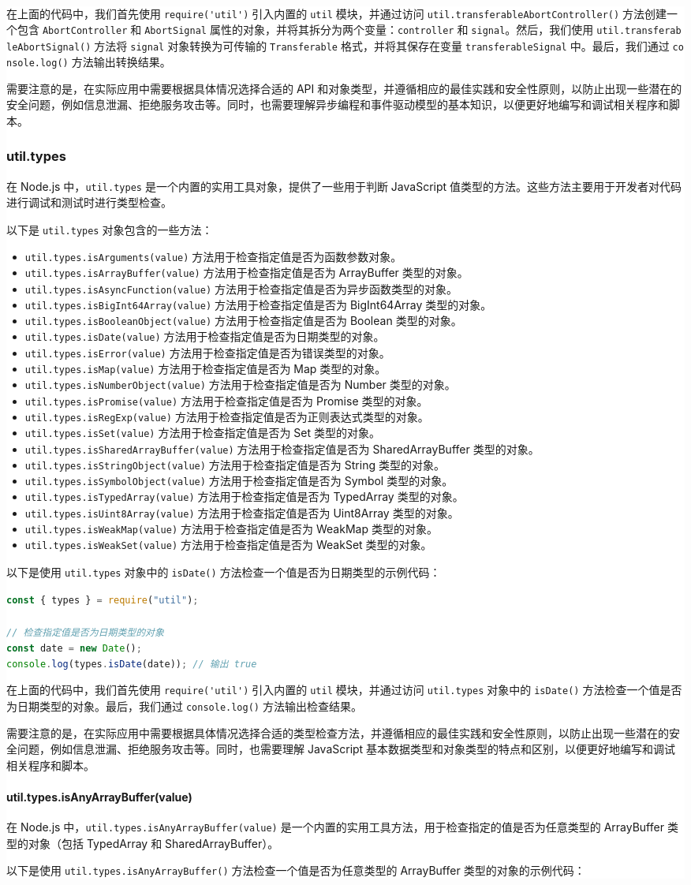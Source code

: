 在上面的代码中，我们首先使用 `require('util')` 引入内置的 `util` 模块，并通过访问 `util.transferableAbortController()` 方法创建一个包含 `AbortController` 和 `AbortSignal` 属性的对象，并将其拆分为两个变量：`controller` 和 `signal`。然后，我们使用 `util.transferableAbortSignal()` 方法将 `signal` 对象转换为可传输的 `Transferable` 格式，并将其保存在变量 `transferableSignal` 中。最后，我们通过 `console.log()` 方法输出转换结果。

需要注意的是，在实际应用中需要根据具体情况选择合适的 API 和对象类型，并遵循相应的最佳实践和安全性原则，以防止出现一些潜在的安全问题，例如信息泄漏、拒绝服务攻击等。同时，也需要理解异步编程和事件驱动模型的基本知识，以便更好地编写和调试相关程序和脚本。

### util.types

在 Node.js 中，`util.types` 是一个内置的实用工具对象，提供了一些用于判断 JavaScript 值类型的方法。这些方法主要用于开发者对代码进行调试和测试时进行类型检查。

以下是 `util.types` 对象包含的一些方法：

- `util.types.isArguments(value)` 方法用于检查指定值是否为函数参数对象。
- `util.types.isArrayBuffer(value)` 方法用于检查指定值是否为 ArrayBuffer 类型的对象。
- `util.types.isAsyncFunction(value)` 方法用于检查指定值是否为异步函数类型的对象。
- `util.types.isBigInt64Array(value)` 方法用于检查指定值是否为 BigInt64Array 类型的对象。
- `util.types.isBooleanObject(value)` 方法用于检查指定值是否为 Boolean 类型的对象。
- `util.types.isDate(value)` 方法用于检查指定值是否为日期类型的对象。
- `util.types.isError(value)` 方法用于检查指定值是否为错误类型的对象。
- `util.types.isMap(value)` 方法用于检查指定值是否为 Map 类型的对象。
- `util.types.isNumberObject(value)` 方法用于检查指定值是否为 Number 类型的对象。
- `util.types.isPromise(value)` 方法用于检查指定值是否为 Promise 类型的对象。
- `util.types.isRegExp(value)` 方法用于检查指定值是否为正则表达式类型的对象。
- `util.types.isSet(value)` 方法用于检查指定值是否为 Set 类型的对象。
- `util.types.isSharedArrayBuffer(value)` 方法用于检查指定值是否为 SharedArrayBuffer 类型的对象。
- `util.types.isStringObject(value)` 方法用于检查指定值是否为 String 类型的对象。
- `util.types.isSymbolObject(value)` 方法用于检查指定值是否为 Symbol 类型的对象。
- `util.types.isTypedArray(value)` 方法用于检查指定值是否为 TypedArray 类型的对象。
- `util.types.isUint8Array(value)` 方法用于检查指定值是否为 Uint8Array 类型的对象。
- `util.types.isWeakMap(value)` 方法用于检查指定值是否为 WeakMap 类型的对象。
- `util.types.isWeakSet(value)` 方法用于检查指定值是否为 WeakSet 类型的对象。

以下是使用 `util.types` 对象中的 `isDate()` 方法检查一个值是否为日期类型的示例代码：

```javascript
const { types } = require("util");

// 检查指定值是否为日期类型的对象
const date = new Date();
console.log(types.isDate(date)); // 输出 true
```

在上面的代码中，我们首先使用 `require('util')` 引入内置的 `util` 模块，并通过访问 `util.types` 对象中的 `isDate()` 方法检查一个值是否为日期类型的对象。最后，我们通过 `console.log()` 方法输出检查结果。

需要注意的是，在实际应用中需要根据具体情况选择合适的类型检查方法，并遵循相应的最佳实践和安全性原则，以防止出现一些潜在的安全问题，例如信息泄漏、拒绝服务攻击等。同时，也需要理解 JavaScript 基本数据类型和对象类型的特点和区别，以便更好地编写和调试相关程序和脚本。

#### util.types.isAnyArrayBuffer(value)

在 Node.js 中，`util.types.isAnyArrayBuffer(value)` 是一个内置的实用工具方法，用于检查指定的值是否为任意类型的 ArrayBuffer 类型的对象（包括 TypedArray 和 SharedArrayBuffer）。

以下是使用 `util.types.isAnyArrayBuffer()` 方法检查一个值是否为任意类型的 ArrayBuffer 类型的对象的示例代码：

